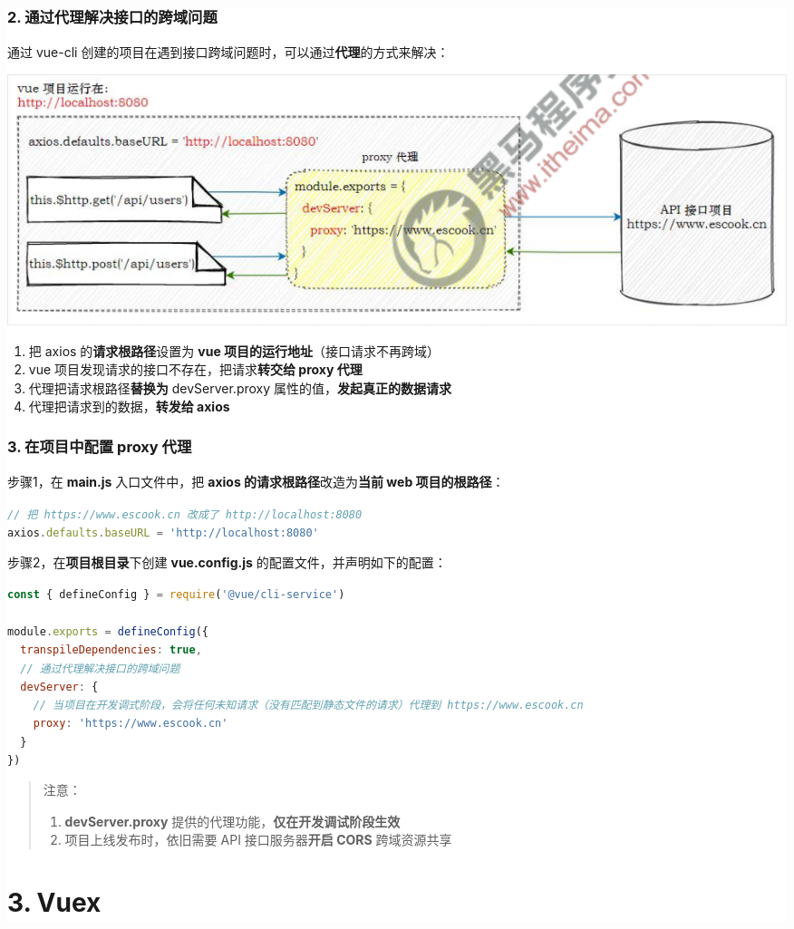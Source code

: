 ### 2. 通过代理解决接口的跨域问题

通过 vue-cli 创建的项目在遇到接口跨域问题时，可以通过**代理**的方式来解决：

![](./Vue3.0/通过代理解决接口的跨域问题.png)

1. 把 axios 的**请求根路径**设置为 **vue 项目的运行地址**（接口请求不再跨域）
2. vue 项目发现请求的接口不存在，把请求**转交给 proxy 代理**
3. 代理把请求根路径**替换为** devServer.proxy 属性的值，**发起真正的数据请求**
4. 代理把请求到的数据，**转发给 axios**

### 3. 在项目中配置 proxy 代理

步骤1，在 **main.js** 入口文件中，把 **axios 的请求根路径**改造为**当前 web 项目的根路径**：

```js
// 把 https://www.escook.cn 改成了 http://localhost:8080
axios.defaults.baseURL = 'http://localhost:8080'
```

步骤2，在**项目根目录**下创建 **vue.config.js** 的配置文件，并声明如下的配置：

```js
const { defineConfig } = require('@vue/cli-service')

module.exports = defineConfig({
  transpileDependencies: true,
  // 通过代理解决接口的跨域问题
  devServer: {
    // 当项目在开发调式阶段，会将任何未知请求（没有匹配到静态文件的请求）代理到 https://www.escook.cn
    proxy: 'https://www.escook.cn'
  }
})
```

> 注意：
>
> 1. **devServer.proxy** 提供的代理功能，**仅在开发调试阶段生效**
> 2. 项目上线发布时，依旧需要 API 接口服务器**开启 CORS** 跨域资源共享

# 3. Vuex
